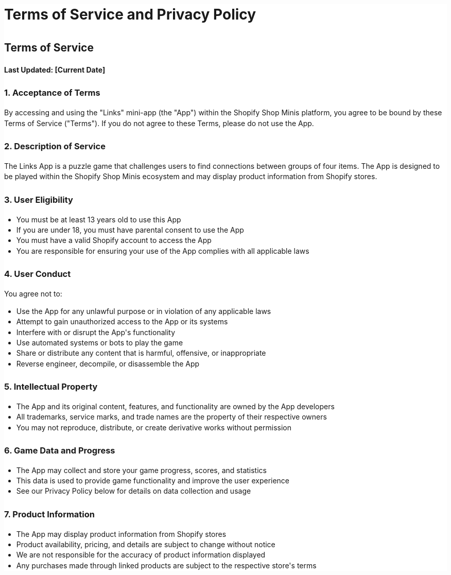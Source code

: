 # Terms of Service and Privacy Policy

## Terms of Service

**Last Updated: [Current Date]**

### 1. Acceptance of Terms

By accessing and using the "Links" mini-app (the "App") within the Shopify Shop Minis platform, you agree to be bound by these Terms of Service ("Terms"). If you do not agree to these Terms, please do not use the App.

### 2. Description of Service

The Links App is a puzzle game that challenges users to find connections between groups of four items. The App is designed to be played within the Shopify Shop Minis ecosystem and may display product information from Shopify stores.

### 3. User Eligibility

- You must be at least 13 years old to use this App
- If you are under 18, you must have parental consent to use the App
- You must have a valid Shopify account to access the App
- You are responsible for ensuring your use of the App complies with all applicable laws

### 4. User Conduct

You agree not to:
- Use the App for any unlawful purpose or in violation of any applicable laws
- Attempt to gain unauthorized access to the App or its systems
- Interfere with or disrupt the App's functionality
- Use automated systems or bots to play the game
- Share or distribute any content that is harmful, offensive, or inappropriate
- Reverse engineer, decompile, or disassemble the App

### 5. Intellectual Property

- The App and its original content, features, and functionality are owned by the App developers
- All trademarks, service marks, and trade names are the property of their respective owners
- You may not reproduce, distribute, or create derivative works without permission

### 6. Game Data and Progress

- The App may collect and store your game progress, scores, and statistics
- This data is used to provide game functionality and improve the user experience
- See our Privacy Policy below for details on data collection and usage

### 7. Product Information

- The App may display product information from Shopify stores
- Product availability, pricing, and details are subject to change without notice
- We are not responsible for the accuracy of product information displayed
- Any purchases made through linked products are subject to the respective store's terms
